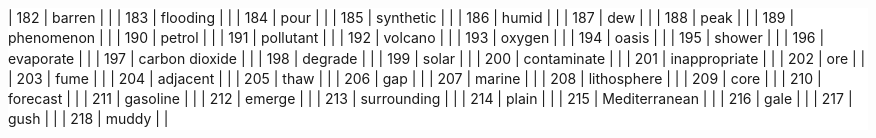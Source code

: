 | 182 | barren |  |
| 183 | flooding |  |
| 184 | pour |  |
| 185 | synthetic |  |
| 186 | humid |  |
| 187 | dew |  |
| 188 | peak |  |
| 189 | phenomenon |  |
| 190 | petrol |  |
| 191 | pollutant |  |
| 192 | volcano |  |
| 193 | oxygen |  |
| 194 | oasis |  |
| 195 | shower |  |
| 196 | evaporate |  |
| 197 | carbon dioxide |  |
| 198 | degrade |  |
| 199 | solar |  |
| 200 | contaminate |  |
| 201 | inappropriate |  |
| 202 | ore |  |
| 203 | fume |  |
| 204 | adjacent |  |
| 205 | thaw |  |
| 206 | gap |  |
| 207 | marine |  |
| 208 | lithosphere |  |
| 209 | core |  |
| 210 | forecast |  |
| 211 | gasoline |  |
| 212 | emerge |  |
| 213 | surrounding |  |
| 214 | plain |  |
| 215 | Mediterranean |  |
| 216 | gale |  |
| 217 | gush |  |
| 218 | muddy |  |